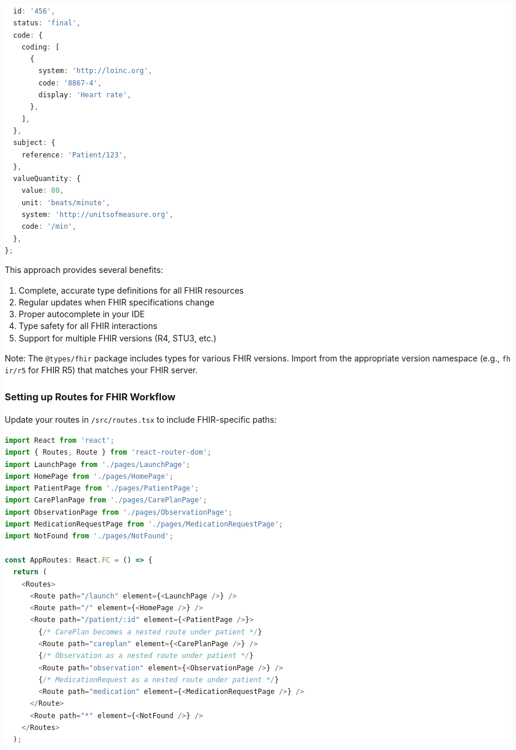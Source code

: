 ```typescript
  id: '456',
  status: 'final',
  code: {
    coding: [
      {
        system: 'http://loinc.org',
        code: '8867-4',
        display: 'Heart rate',
      },
    ],
  },
  subject: {
    reference: 'Patient/123',
  },
  valueQuantity: {
    value: 80,
    unit: 'beats/minute',
    system: 'http://unitsofmeasure.org',
    code: '/min',
  },
};
```

This approach provides several benefits:

1. Complete, accurate type definitions for all FHIR resources
2. Regular updates when FHIR specifications change
3. Proper autocomplete in your IDE
4. Type safety for all FHIR interactions
5. Support for multiple FHIR versions (R4, STU3, etc.)

Note: The `@types/fhir` package includes types for various FHIR versions. Import from the appropriate version namespace (e.g., `fhir/r5` for FHIR R5) that matches your FHIR server.

### Setting up Routes for FHIR Workflow

Update your routes in `/src/routes.tsx` to include FHIR-specific paths:

```typescript
import React from 'react';
import { Routes, Route } from 'react-router-dom';
import LaunchPage from './pages/LaunchPage';
import HomePage from './pages/HomePage';
import PatientPage from './pages/PatientPage';
import CarePlanPage from './pages/CarePlanPage';
import ObservationPage from './pages/ObservationPage';
import MedicationRequestPage from './pages/MedicationRequestPage';
import NotFound from './pages/NotFound';

const AppRoutes: React.FC = () => {
  return (
    <Routes>
      <Route path="/launch" element={<LaunchPage />} />
      <Route path="/" element={<HomePage />} />
      <Route path="/patient/:id" element={<PatientPage />}>
        {/* CarePlan becomes a nested route under patient */}
        <Route path="careplan" element={<CarePlanPage />} />
        {/* Observation as a nested route under patient */}
        <Route path="observation" element={<ObservationPage />} />
        {/* MedicationRequest as a nested route under patient */}
        <Route path="medication" element={<MedicationRequestPage />} />
      </Route>
      <Route path="*" element={<NotFound />} />
    </Routes>
  );
```